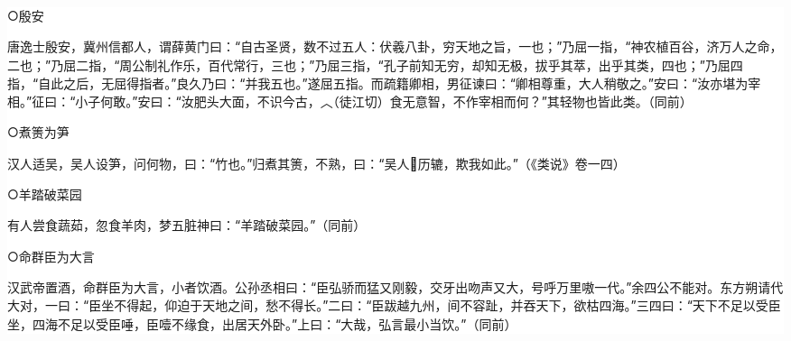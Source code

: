 ○殷安  

唐逸士殷安，冀州信都人，谓薛黄门曰：“自古圣贤，数不过五人：伏羲八卦，穷天地之旨，一也；”乃屈一指，“神农植百谷，济万人之命，二也；”乃屈二指，“周公制礼作乐，百代常行，三也；”乃屈三指，“孔子前知无穷，却知无极，拔乎其萃，出乎其类，四也；”乃屈四指，“自此之后，无屈得指者。”良久乃曰：“并我五也。”遂屈五指。而疏籍卿相，男征谏曰：“卿相尊重，大人稍敬之。”安曰：“汝亦堪为宰相。”征曰：“小子何敢。”安曰：“汝肥头大面，不识今古，︿（徒江切）食无意智，不作宰相而何？”其轻物也皆此类。（同前）  

○煮箦为笋  

汉人适吴，吴人设笋，问何物，曰：“竹也。”归煮其箦，不熟，曰：“吴人历辘，欺我如此。”（《类说》卷一四）  

○羊踏破菜园  

有人尝食蔬茹，忽食羊肉，梦五脏神曰：“羊踏破菜园。”（同前）  

○命群臣为大言  

汉武帝置酒，命群臣为大言，小者饮酒。公孙丞相曰：“臣弘骄而猛又刚毅，交牙出吻声又大，号呼万里嗷一代。”余四公不能对。东方朔请代大对，一曰：“臣坐不得起，仰迫于天地之间，愁不得长。”二曰：“臣跋越九州，间不容趾，并吞天下，欲枯四海。”三四曰：“天下不足以受臣坐，四海不足以受臣唾，臣噎不缘食，出居天外卧。”上曰：“大哉，弘言最小当饮。”（同前）  
